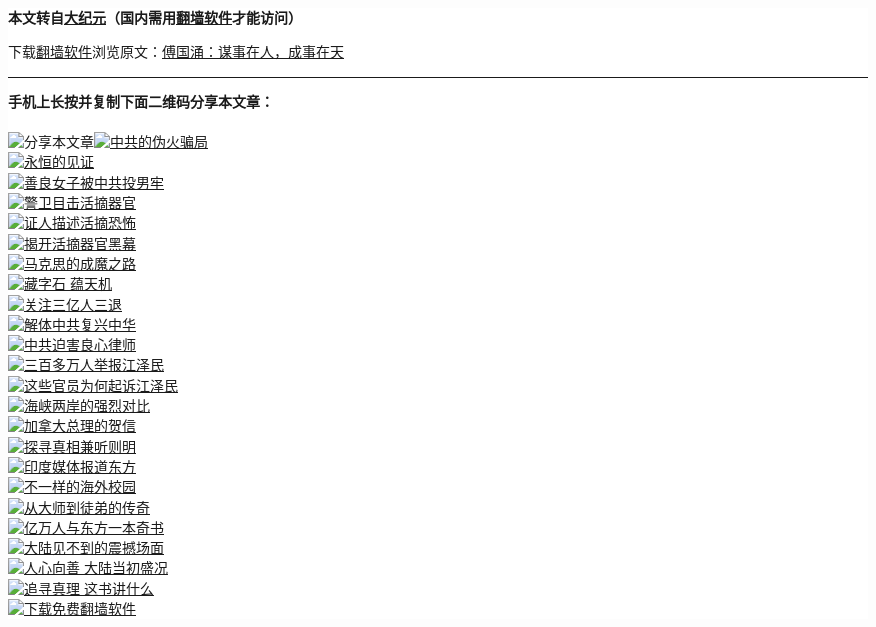 <strong>本文转自<a href="https://www.epochtimes.com">大纪元</a>（国内需用<a href="https://github.com/ainhrm380/www/blob/master/README.md#8">翻墙软件</a>才能访问）</strong><p>下载<a href="https://github.com/ainhrm380/www/blob/master/README.md#8">翻墙软件</a>浏览原文：<a href="https://www.epochtimes.com/gb/8/9/16/n2264557.htm">傅国涌：谋事在人，成事在天</a></p><hr>

<strong>手机上长按并复制下面二维码分享本文章：</strong><br><br><img src="https://chart.apis.google.com/chart?cht=qr&chs=240x240&choe=UTF-8&chld=M|2&chl=https://github.com/ainhrm380/djy/blob/master/gb/8/9/16/n2264557.md%231" title="分享本文章"></td><td VALIGN=TOP><a href="https://github.com/ainhrm380/djy/blob/master/gb/16/1/21/n4622075.md?dfh#1" target="_blank"><img src="https://raw.githubusercontent.com/ainhrm380/djy/master/gb/300/wei-f1.jpg" title="中共的伪火骗局"  alt="中共的伪火骗局"></a><br><a href="https://github.com/ainhrm380/www/blob/master/README.md?dfh#9" target="_blank"><img src="https://raw.githubusercontent.com/ainhrm380/djy/master/gb/300/yong-h.jpg" title="永恒的见证"  alt="永恒的见证"></a><br><a href="https://github.com/ainhrm380/djy/blob/master/gb/13/9/29/n3974789.md?dfh#1" target="_blank"><img src="https://raw.githubusercontent.com/ainhrm380/djy/master/gb/300/shang-lnz.jpg" title="善良女子被中共投男牢"  alt="善良女子被中共投男牢"></a><br><a href="https://github.com/ainhrm380/djy/blob/master/gb/16/3/16/n4663449.md?dfh#1" target="_blank"><img src="https://raw.githubusercontent.com/ainhrm380/djy/master/gb/300/huo-z3.jpg" title="警卫目击活摘器官"  alt="警卫目击活摘器官"></a><br><a href="https://github.com/ainhrm380/djy/blob/master/gb/16/8/7/n8177641.md?dfh#1" target="_blank"><img src="https://raw.githubusercontent.com/ainhrm380/djy/master/gb/300/huo-z4.jpg" title="证人描述活摘恐怖"  alt="证人描述活摘恐怖"></a><br><a href="https://github.com/ainhrm380/djy/blob/master/gb/10/4/19/n2881569.md?dfh#1" target="_blank"><img src="https://raw.githubusercontent.com/ainhrm380/djy/master/gb/300/huo-z1.jpg" title="揭开活摘器官黑幕"  alt="揭开活摘器官黑幕"></a><br><a href="https://github.com/ainhrm380/djy/blob/master/gb/10/11/7/n3077476.md?dfh#1" target="_blank"><img src="https://raw.githubusercontent.com/ainhrm380/djy/master/gb/300/ma-ks.jpg" title="马克思的成魔之路"  alt="马克思的成魔之路"></a><br><a href="https://github.com/ainhrm380/djy/blob/master/gb/14/6/9/n4173977.md?dfh#1" target="_blank"><img src="https://raw.githubusercontent.com/ainhrm380/djy/master/gb/300/chang-zs.jpg" title="藏字石 蕴天机"  alt="藏字石 蕴天机"></a><br><a href="https://github.com/ainhrm380/djy/blob/master/gb/18/5/10/n10381511.md?dfh#1" target="_blank"><img src="https://raw.githubusercontent.com/ainhrm380/djy/master/gb/300/st1.jpg" title="关注三亿人三退"  alt="关注三亿人三退"></a><br><a href="https://github.com/ainhrm380/djy/blob/master/gb/18/3/21/n10237682.md?dfh#1" target="_blank"><img src="https://raw.githubusercontent.com/ainhrm380/djy/master/gb/300/jie-t.jpg" title="解体中共复兴中华"  alt="解体中共复兴中华"></a><br><a href="https://github.com/ainhrm380/djy/blob/master/gb/9/2/9/n2422991.md?dfh#1" target="_blank"><img src="https://raw.githubusercontent.com/ainhrm380/djy/master/gb/300/gao-zs.jpg" title="中共迫害良心律师"  alt="中共迫害良心律师"></a><br><a href="https://github.com/ainhrm380/djy/blob/master/gb/18/12/9/n10900044.md?dfh#1" target="_blank"><img src="https://raw.githubusercontent.com/ainhrm380/djy/master/gb/300/sj1.jpg" title="三百多万人举报江泽民"  alt="三百多万人举报江泽民"></a><br><a href="https://github.com/ainhrm380/djy/blob/master/gb/18/8/28/n10672014.md?dfh#1" target="_blank"><img src="https://raw.githubusercontent.com/ainhrm380/djy/master/gb/300/sj2.jpg" title="这些官员为何起诉江泽民"  alt="这些官员为何起诉江泽民"></a><br><a href="https://github.com/ainhrm380/djy/blob/master/gb/8/12/18/n2367165.md?dfh#1" target="_blank"><img src="https://raw.githubusercontent.com/ainhrm380/djy/master/gb/300/liangan.jpg" title="海峡两岸的强烈对比"  alt="海峡两岸的强烈对比"></a><br><a href="https://github.com/ainhrm380/djy/blob/master/gb/15/12/10/n4593139.md?dfh#1" target="_blank"><img src="https://raw.githubusercontent.com/ainhrm380/djy/master/gb/300/jia-ndzl.jpg" title="加拿大总理的贺信"  alt="加拿大总理的贺信"></a><br><a href="https://github.com/ainhrm380/djy/blob/master/gb/11/6/17/n3289382.md?dfh#1" target="_blank"><img src="https://raw.githubusercontent.com/ainhrm380/djy/master/gb/300/xiao-wd.jpg" title="探寻真相兼听则明"  alt="探寻真相兼听则明"></a><br><a href="https://github.com/ainhrm380/djy/blob/master/gb/18/10/27/n10812623.md?dfh#1" target="_blank"><img src="https://raw.githubusercontent.com/ainhrm380/djy/master/gb/300/yindu.jpg" title="印度媒体报道东方"  alt="印度媒体报道东方"></a><br><a href="https://github.com/ainhrm380/djy/blob/master/gb/18/6/9/n10469652.md?dfh#1" target="_blank"><img src="https://raw.githubusercontent.com/ainhrm380/djy/master/gb/300/xie-j.jpg" title="不一样的海外校园"  alt="不一样的海外校园"></a><br><a href="https://github.com/ainhrm380/djy/blob/master/gb/7/4/5/n1669415.md?dfh#1" target="_blank"><img src="https://raw.githubusercontent.com/ainhrm380/djy/master/gb/300/li-up.jpg" title="从大师到徒弟的传奇"  alt="从大师到徒弟的传奇"></a><br><a href="https://github.com/ainhrm380/djy/blob/master/gb/17/5/26/n9191512.md?dfh#1" target="_blank"><img src="https://raw.githubusercontent.com/ainhrm380/djy/master/gb/300/zfl2.jpg" title="亿万人与东方一本奇书"  alt="亿万人与东方一本奇书"></a><br><a href="https://github.com/ainhrm380/djy/blob/master/gb/13/11/27/n4020290.md?dfh#1" target="_blank"><img src="https://raw.githubusercontent.com/ainhrm380/djy/master/gb/300/zhen-h.jpg" title="大陆见不到的震撼场面"  alt="大陆见不到的震撼场面"></a><br><a href="https://github.com/ainhrm380/djy/blob/master/gb/15/7/17/n4482910.md?dfh#1" target="_blank"><img src="https://raw.githubusercontent.com/ainhrm380/djy/master/gb/300/dalu-sk.jpg" title="人心向善 大陆当初盛况"  alt="人心向善 大陆当初盛况"></a><br><a href="https://github.com/ainhrm380/djy/blob/master/gb/19/1/5/n10955468.md?dfh#1" target="_blank"><img src="https://raw.githubusercontent.com/ainhrm380/djy/master/gb/300/zfl1.jpg" title="追寻真理 这书讲什么"  alt="追寻真理 这书讲什么"></a><br><a href="https://github.com/ainhrm380/www/blob/master/README.md?dfh#1" target="_blank"><img src="https://raw.githubusercontent.com/ainhrm380/djy/master/gb/300/fq1.jpg" title="下载免费翻墙软件"  alt="下载免费翻墙软件"></a><br></td></tr></table>
